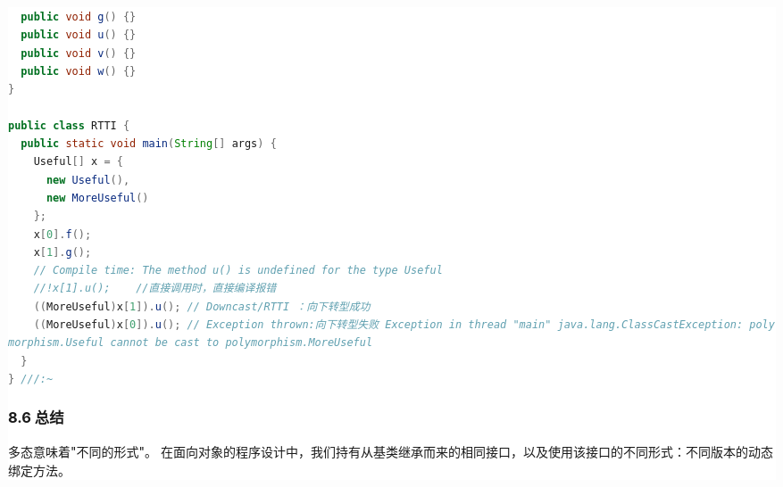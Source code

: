 ```java
  public void g() {}
  public void u() {}
  public void v() {}
  public void w() {}
}	

public class RTTI {
  public static void main(String[] args) {
    Useful[] x = {
      new Useful(),
      new MoreUseful()
    };
    x[0].f();
    x[1].g();
    // Compile time: The method u() is undefined for the type Useful
    //!x[1].u();    //直接调用时，直接编译报错
    ((MoreUseful)x[1]).u(); // Downcast/RTTI ：向下转型成功
    ((MoreUseful)x[0]).u(); // Exception thrown:向下转型失败 Exception in thread "main" java.lang.ClassCastException: polymorphism.Useful cannot be cast to polymorphism.MoreUseful 
  } 
} ///:~

```

### 8.6 总结
多态意味着"不同的形式"。
在面向对象的程序设计中，我们持有从基类继承而来的相同接口，以及使用该接口的不同形式：不同版本的动态绑定方法。

































